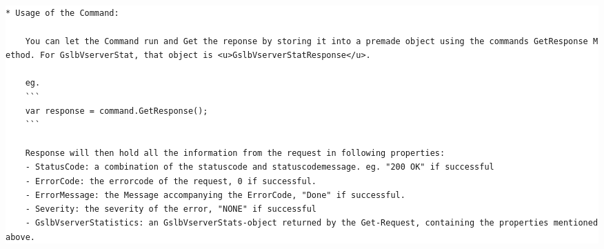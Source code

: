 
    * Usage of the Command:

        You can let the Command run and Get the reponse by storing it into a premade object using the commands GetResponse Method. For GslbVserverStat, that object is <u>GslbVserverStatResponse</u>.

        eg. 
        ```
        var response = command.GetResponse(); 
        ```

        Response will then hold all the information from the request in following properties:   
        - StatusCode: a combination of the statuscode and statuscodemessage. eg. "200 OK" if successful
        - ErrorCode: the errorcode of the request, 0 if successful.
        - ErrorMessage: the Message accompanying the ErrorCode, "Done" if successful.
        - Severity: the severity of the error, "NONE" if successful
        - GslbVserverStatistics: an GslbVserverStats-object returned by the Get-Request, containing the properties mentioned above.